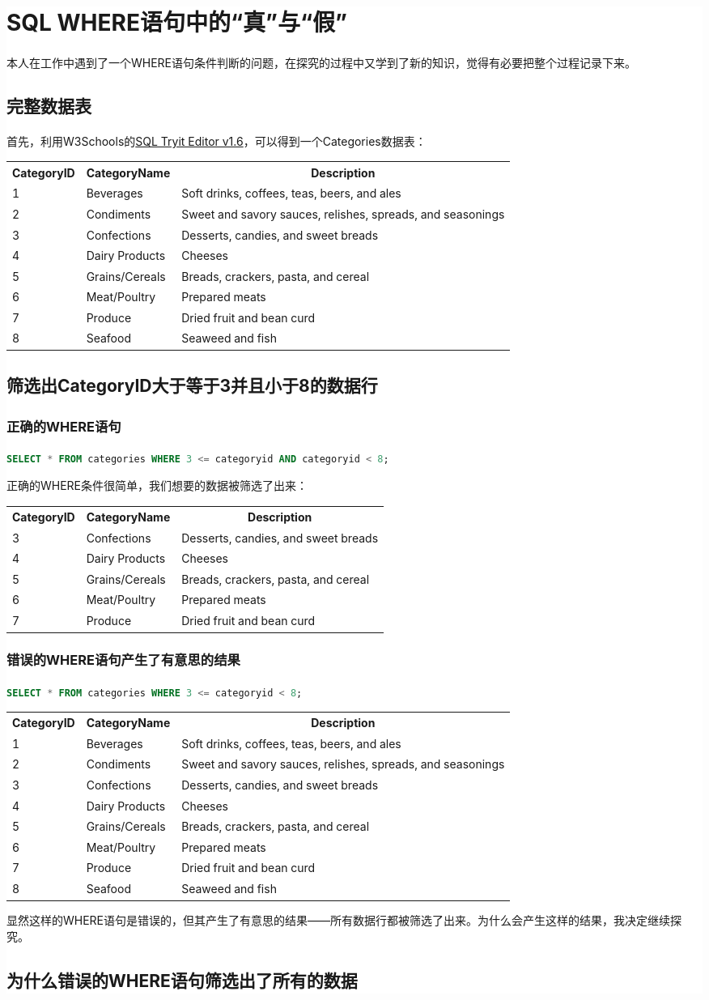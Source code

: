 # SQL WHERE语句中的“真”与“假”

本人在工作中遇到了一个WHERE语句条件判断的问题，在探究的过程中又学到了新的知识，觉得有必要把整个过程记录下来。

## 完整数据表

首先，利用W3Schools的[SQL Tryit Editor v1.6](https://www.w3schools.com/sql/trysql.asp?filename=trysql_asc)，可以得到一个Categories数据表：

<table><tbody><tr><th>CategoryID</th><th>CategoryName</th><th>Description</th></tr><tr><td>1</td><td>Beverages</td><td>Soft drinks, coffees, teas, beers, and ales</td></tr><tr><td>2</td><td>Condiments</td><td>Sweet and savory sauces, relishes, spreads, and seasonings</td></tr><tr><td>3</td><td>Confections</td><td>Desserts, candies, and sweet breads</td></tr><tr><td>4</td><td>Dairy Products</td><td>Cheeses</td></tr><tr><td>5</td><td>Grains/Cereals</td><td>Breads, crackers, pasta, and cereal</td></tr><tr><td>6</td><td>Meat/Poultry</td><td>Prepared meats</td></tr><tr><td>7</td><td>Produce</td><td>Dried fruit and bean curd</td></tr><tr><td>8</td><td>Seafood</td><td>Seaweed and fish</td></tr></tbody></table>

## 筛选出CategoryID大于等于3并且小于8的数据行

### 正确的WHERE语句

```sql
SELECT * FROM categories WHERE 3 <= categoryid AND categoryid < 8;
```

正确的WHERE条件很简单，我们想要的数据被筛选了出来：
<table><tbody><tr><th>CategoryID</th><th>CategoryName</th><th>Description</th></tr><tr><td>3</td><td>Confections</td><td>Desserts, candies, and sweet breads</td></tr><tr><td>4</td><td>Dairy Products</td><td>Cheeses</td></tr><tr><td>5</td><td>Grains/Cereals</td><td>Breads, crackers, pasta, and cereal</td></tr><tr><td>6</td><td>Meat/Poultry</td><td>Prepared meats</td></tr><tr><td>7</td><td>Produce</td><td>Dried fruit and bean curd</td></tr></tbody></table>

### 错误的WHERE语句产生了有意思的结果

```sql
SELECT * FROM categories WHERE 3 <= categoryid < 8;
```

<table><tbody><tr><th>CategoryID</th><th>CategoryName</th><th>Description</th></tr><tr><td>1</td><td>Beverages</td><td>Soft drinks, coffees, teas, beers, and ales</td></tr><tr><td>2</td><td>Condiments</td><td>Sweet and savory sauces, relishes, spreads, and seasonings</td></tr><tr><td>3</td><td>Confections</td><td>Desserts, candies, and sweet breads</td></tr><tr><td>4</td><td>Dairy Products</td><td>Cheeses</td></tr><tr><td>5</td><td>Grains/Cereals</td><td>Breads, crackers, pasta, and cereal</td></tr><tr><td>6</td><td>Meat/Poultry</td><td>Prepared meats</td></tr><tr><td>7</td><td>Produce</td><td>Dried fruit and bean curd</td></tr><tr><td>8</td><td>Seafood</td><td>Seaweed and fish</td></tr></tbody></table>

显然这样的WHERE语句是错误的，但其产生了有意思的结果——所有数据行都被筛选了出来。为什么会产生这样的结果，我决定继续探究。

## 为什么错误的WHERE语句筛选出了所有的数据
